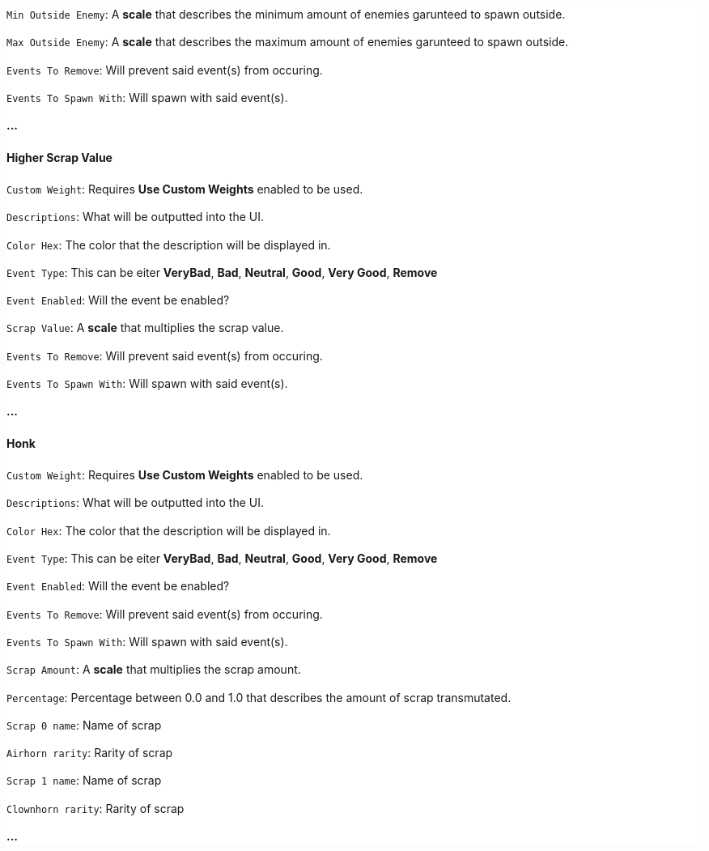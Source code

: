 `Min Outside Enemy`: A **scale** that describes the minimum amount of enemies garunteed to spawn outside.

`Max Outside Enemy`: A **scale** that describes the maximum amount of enemies garunteed to spawn outside.

`Events To Remove`: Will prevent said event(s) from occuring.

`Events To Spawn With`: Will spawn with said event(s).

**...**

#### Higher Scrap Value

`Custom Weight`: Requires **Use Custom Weights** enabled to be used.

`Descriptions`: What will be outputted into the UI.

`Color Hex`: The color that the description will be displayed in.

`Event Type`: This can be eiter **VeryBad**, **Bad**, **Neutral**, **Good**, **Very Good**, **Remove**

`Event Enabled`: Will the event be enabled?

`Scrap Value`: A **scale** that multiplies the scrap value.

`Events To Remove`: Will prevent said event(s) from occuring.

`Events To Spawn With`: Will spawn with said event(s).

**...**

#### Honk

`Custom Weight`: Requires **Use Custom Weights** enabled to be used.

`Descriptions`: What will be outputted into the UI.

`Color Hex`: The color that the description will be displayed in.

`Event Type`: This can be eiter **VeryBad**, **Bad**, **Neutral**, **Good**, **Very Good**, **Remove**

`Event Enabled`: Will the event be enabled?

`Events To Remove`: Will prevent said event(s) from occuring.

`Events To Spawn With`: Will spawn with said event(s).

`Scrap Amount`: A **scale** that multiplies the scrap amount.

`Percentage`: Percentage between 0.0 and 1.0 that describes the amount of scrap transmutated.

`Scrap 0 name`: Name of scrap

`Airhorn rarity`: Rarity of scrap

`Scrap 1 name`: Name of scrap

`Clownhorn rarity`: Rarity of scrap

**...**
